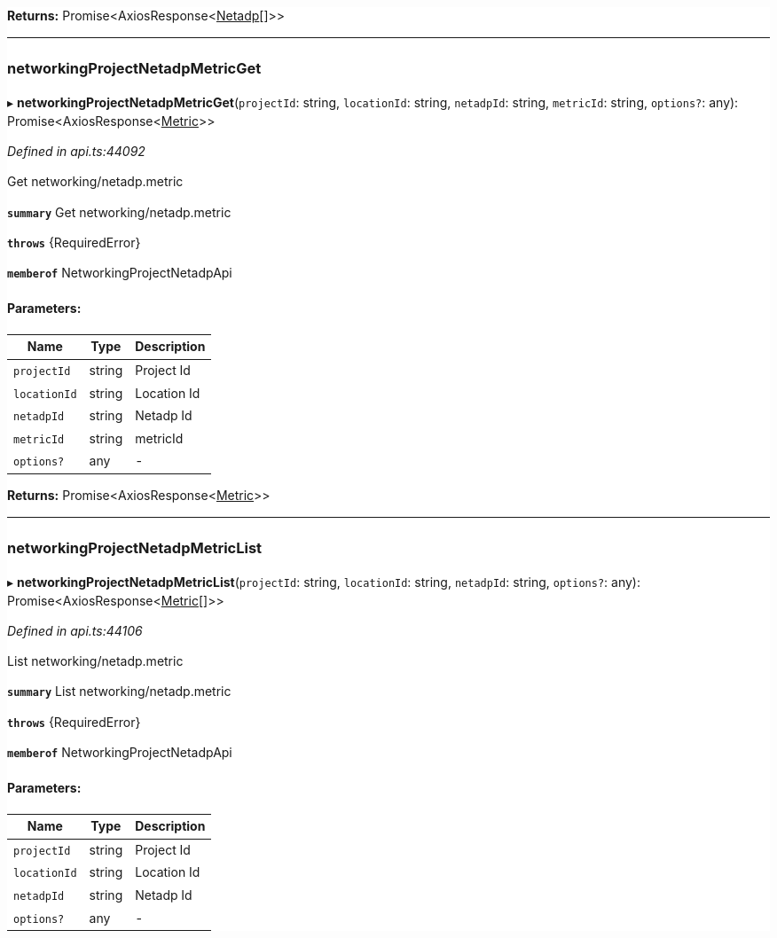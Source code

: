 **Returns:** Promise\<AxiosResponse\<[Netadp](../interfaces/_api_.netadp.md)[]>>

___

### networkingProjectNetadpMetricGet

▸ **networkingProjectNetadpMetricGet**(`projectId`: string, `locationId`: string, `netadpId`: string, `metricId`: string, `options?`: any): Promise\<AxiosResponse\<[Metric](../interfaces/_api_.metric.md)>>

*Defined in api.ts:44092*

Get networking/netadp.metric

**`summary`** Get networking/netadp.metric

**`throws`** {RequiredError}

**`memberof`** NetworkingProjectNetadpApi

#### Parameters:

Name | Type | Description |
------ | ------ | ------ |
`projectId` | string | Project Id |
`locationId` | string | Location Id |
`netadpId` | string | Netadp Id |
`metricId` | string | metricId |
`options?` | any | - |

**Returns:** Promise\<AxiosResponse\<[Metric](../interfaces/_api_.metric.md)>>

___

### networkingProjectNetadpMetricList

▸ **networkingProjectNetadpMetricList**(`projectId`: string, `locationId`: string, `netadpId`: string, `options?`: any): Promise\<AxiosResponse\<[Metric](../interfaces/_api_.metric.md)[]>>

*Defined in api.ts:44106*

List networking/netadp.metric

**`summary`** List networking/netadp.metric

**`throws`** {RequiredError}

**`memberof`** NetworkingProjectNetadpApi

#### Parameters:

Name | Type | Description |
------ | ------ | ------ |
`projectId` | string | Project Id |
`locationId` | string | Location Id |
`netadpId` | string | Netadp Id |
`options?` | any | - |
